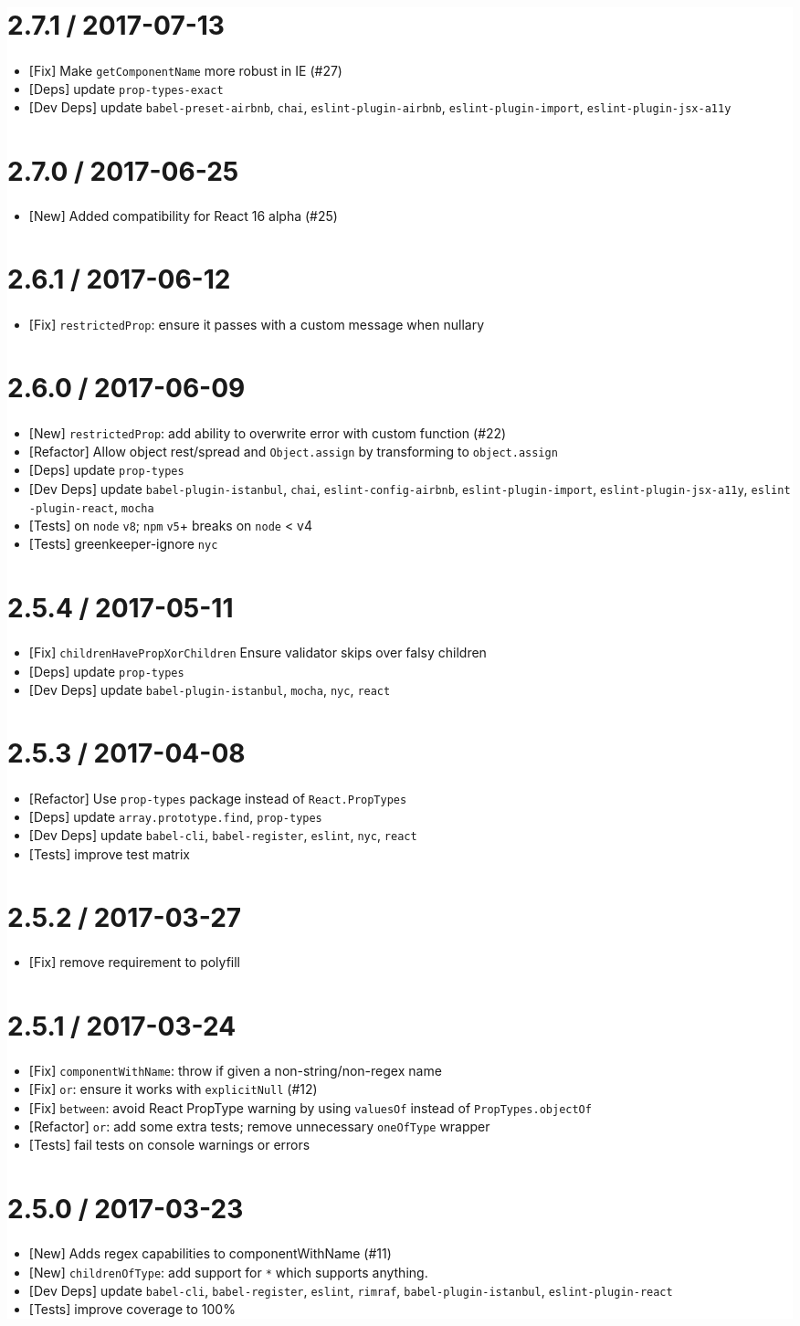 2.7.1 / 2017-07-13
==================
  * [Fix] Make `getComponentName` more robust in IE (#27)
  * [Deps] update `prop-types-exact`
  * [Dev Deps] update `babel-preset-airbnb`, `chai`, `eslint-plugin-airbnb`, `eslint-plugin-import`, `eslint-plugin-jsx-a11y`

2.7.0 / 2017-06-25
==================
  * [New] Added compatibility for React 16 alpha (#25)

2.6.1 / 2017-06-12
==================
  * [Fix] `restrictedProp`: ensure it passes with a custom message when nullary

2.6.0 / 2017-06-09
==================
  * [New] `restrictedProp`: add ability to overwrite error with custom function (#22)
  * [Refactor] Allow object rest/spread and `Object.assign` by transforming to `object.assign`
  * [Deps] update `prop-types`
  * [Dev Deps] update `babel-plugin-istanbul`, `chai`, `eslint-config-airbnb`, `eslint-plugin-import`, `eslint-plugin-jsx-a11y`, `eslint-plugin-react`, `mocha`
  * [Tests] on `node` `v8`; `npm` `v5`+ breaks on `node` < v4
  * [Tests] greenkeeper-ignore `nyc`

2.5.4 / 2017-05-11
==================
  * [Fix] `childrenHavePropXorChildren` Ensure validator skips over falsy children
  * [Deps] update `prop-types`
  * [Dev Deps] update `babel-plugin-istanbul`, `mocha`, `nyc`, `react`

2.5.3 / 2017-04-08
==================
  * [Refactor] Use `prop-types` package instead of `React.PropTypes`
  * [Deps] update `array.prototype.find`, `prop-types`
  * [Dev Deps] update `babel-cli`, `babel-register`, `eslint`, `nyc`, `react`
  * [Tests] improve test matrix

2.5.2 / 2017-03-27
==================
  * [Fix] remove requirement to polyfill

2.5.1 / 2017-03-24
==================
  * [Fix] `componentWithName`: throw if given a non-string/non-regex name
  * [Fix] `or`: ensure it works with `explicitNull` (#12)
  * [Fix] `between`: avoid React PropType warning by using `valuesOf` instead of `PropTypes.objectOf`
  * [Refactor] `or`: add some extra tests; remove unnecessary `oneOfType` wrapper
  * [Tests] fail tests on console warnings or errors

2.5.0 / 2017-03-23
==================
  * [New] Adds regex capabilities to componentWithName (#11)
  * [New] `childrenOfType`: add support for `*` which supports anything.
  * [Dev Deps] update `babel-cli`, `babel-register`, `eslint`, `rimraf`, `babel-plugin-istanbul`, `eslint-plugin-react`
  * [Tests] improve coverage to 100%
